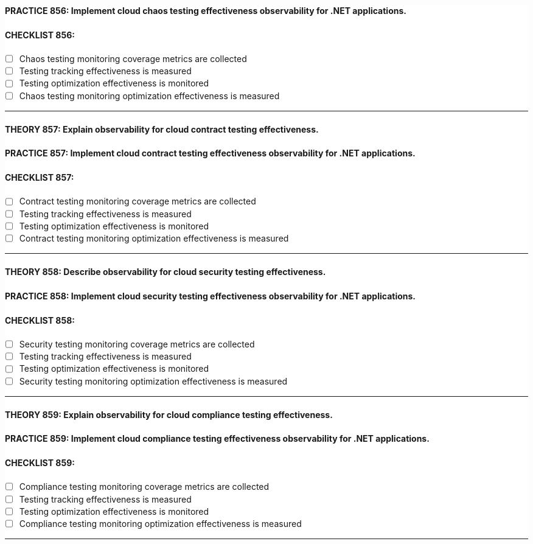 #### PRACTICE 856: Implement cloud chaos testing effectiveness observability for .NET applications.

#### CHECKLIST 856:

- [ ] Chaos testing monitoring coverage metrics are collected
- [ ] Testing tracking effectiveness is measured
- [ ] Testing optimization effectiveness is monitored
- [ ] Chaos testing monitoring optimization effectiveness is measured

---

#### THEORY 857: Explain observability for cloud contract testing effectiveness.

#### PRACTICE 857: Implement cloud contract testing effectiveness observability for .NET applications.

#### CHECKLIST 857:

- [ ] Contract testing monitoring coverage metrics are collected
- [ ] Testing tracking effectiveness is measured
- [ ] Testing optimization effectiveness is monitored
- [ ] Contract testing monitoring optimization effectiveness is measured

---

#### THEORY 858: Describe observability for cloud security testing effectiveness.

#### PRACTICE 858: Implement cloud security testing effectiveness observability for .NET applications.

#### CHECKLIST 858:

- [ ] Security testing monitoring coverage metrics are collected
- [ ] Testing tracking effectiveness is measured
- [ ] Testing optimization effectiveness is monitored
- [ ] Security testing monitoring optimization effectiveness is measured

---

#### THEORY 859: Explain observability for cloud compliance testing effectiveness.

#### PRACTICE 859: Implement cloud compliance testing effectiveness observability for .NET applications.

#### CHECKLIST 859:

- [ ] Compliance testing monitoring coverage metrics are collected
- [ ] Testing tracking effectiveness is measured
- [ ] Testing optimization effectiveness is monitored
- [ ] Compliance testing monitoring optimization effectiveness is measured

---